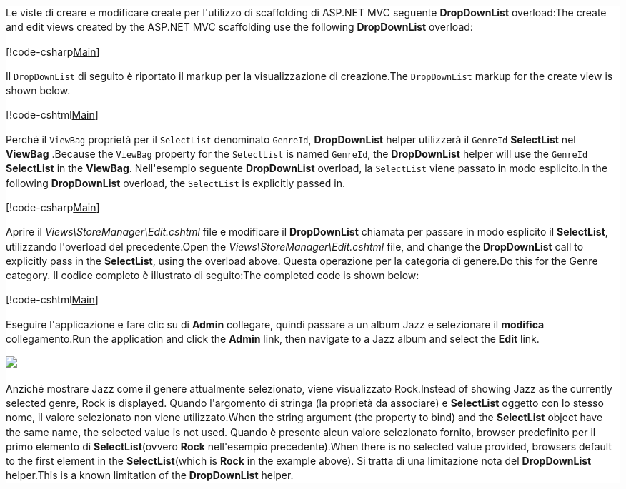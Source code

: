 <span data-ttu-id="91ed5-175">Le viste di creare e modificare create per l'utilizzo di scaffolding di ASP.NET MVC seguente **DropDownList** overload:</span><span class="sxs-lookup"><span data-stu-id="91ed5-175">The create and edit views created by the ASP.NET MVC scaffolding use the following **DropDownList** overload:</span></span>

[!code-csharp[Main](examining-how-aspnet-mvc-scaffolds-the-dropdownlist-helper/samples/sample12.cs)]

<span data-ttu-id="91ed5-176">Il `DropDownList` di seguito è riportato il markup per la visualizzazione di creazione.</span><span class="sxs-lookup"><span data-stu-id="91ed5-176">The `DropDownList` markup for the create view is shown below.</span></span>

[!code-cshtml[Main](examining-how-aspnet-mvc-scaffolds-the-dropdownlist-helper/samples/sample13.cshtml)]

<span data-ttu-id="91ed5-177">Perché il `ViewBag` proprietà per il `SelectList` denominato `GenreId`, **DropDownList** helper utilizzerà il `GenreId` **SelectList** nel **ViewBag** .</span><span class="sxs-lookup"><span data-stu-id="91ed5-177">Because the `ViewBag` property for the `SelectList` is named `GenreId`, the **DropDownList** helper will use the `GenreId`**SelectList** in the **ViewBag**.</span></span> <span data-ttu-id="91ed5-178">Nell'esempio seguente **DropDownList** overload, la `SelectList` viene passato in modo esplicito.</span><span class="sxs-lookup"><span data-stu-id="91ed5-178">In the following **DropDownList** overload, the `SelectList` is explicitly passed in.</span></span>

[!code-csharp[Main](examining-how-aspnet-mvc-scaffolds-the-dropdownlist-helper/samples/sample14.cs)]

<span data-ttu-id="91ed5-179">Aprire il *Views\StoreManager\Edit.cshtml* file e modificare il **DropDownList** chiamata per passare in modo esplicito il **SelectList**, utilizzando l'overload del precedente.</span><span class="sxs-lookup"><span data-stu-id="91ed5-179">Open the *Views\StoreManager\Edit.cshtml* file, and change the **DropDownList** call to explicitly pass in the **SelectList**, using the overload above.</span></span> <span data-ttu-id="91ed5-180">Questa operazione per la categoria di genere.</span><span class="sxs-lookup"><span data-stu-id="91ed5-180">Do this for the Genre category.</span></span> <span data-ttu-id="91ed5-181">Il codice completo è illustrato di seguito:</span><span class="sxs-lookup"><span data-stu-id="91ed5-181">The completed code is shown below:</span></span>

[!code-cshtml[Main](examining-how-aspnet-mvc-scaffolds-the-dropdownlist-helper/samples/sample15.cshtml)]

<span data-ttu-id="91ed5-182">Eseguire l'applicazione e fare clic su di **Admin** collegare, quindi passare a un album Jazz e selezionare il **modifica** collegamento.</span><span class="sxs-lookup"><span data-stu-id="91ed5-182">Run the application and click the **Admin** link, then navigate to a Jazz album and select the **Edit** link.</span></span>

![](examining-how-aspnet-mvc-scaffolds-the-dropdownlist-helper/_static/image8.png)

<span data-ttu-id="91ed5-183">Anziché mostrare Jazz come il genere attualmente selezionato, viene visualizzato Rock.</span><span class="sxs-lookup"><span data-stu-id="91ed5-183">Instead of showing Jazz as the currently selected genre, Rock is displayed.</span></span> <span data-ttu-id="91ed5-184">Quando l'argomento di stringa (la proprietà da associare) e **SelectList** oggetto con lo stesso nome, il valore selezionato non viene utilizzato.</span><span class="sxs-lookup"><span data-stu-id="91ed5-184">When the string argument (the property to bind) and the **SelectList** object have the same name, the selected value is not used.</span></span> <span data-ttu-id="91ed5-185">Quando è presente alcun valore selezionato fornito, browser predefinito per il primo elemento di **SelectList**(ovvero **Rock** nell'esempio precedente).</span><span class="sxs-lookup"><span data-stu-id="91ed5-185">When there is no selected value provided, browsers default to the first element in the **SelectList**(which is **Rock** in the example above).</span></span> <span data-ttu-id="91ed5-186">Si tratta di una limitazione nota del **DropDownList** helper.</span><span class="sxs-lookup"><span data-stu-id="91ed5-186">This is a known limitation of the **DropDownList** helper.</span></span>
